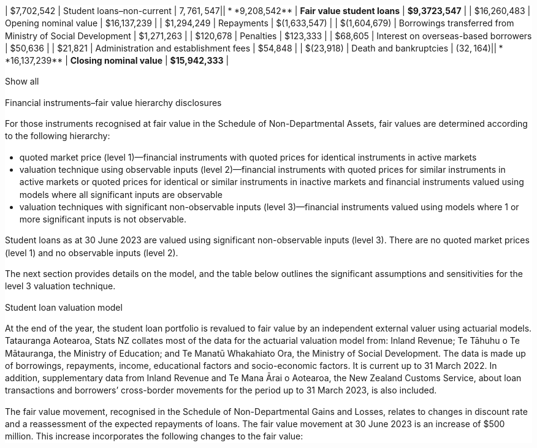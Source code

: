 | $7,702,542 | Student loans–non-current | $7,761,547 |
| **$9,208,542** | **Fair value student loans** | **$9,3723,547** |
| $16,260,483 | Opening nominal value | $16,137,239 |
| $1,294,249 | Repayments | $(1,633,547) |
| $(1,604,679) | Borrowings transferred from Ministry of Social Development | $1,271,263 |
| $120,678 | Penalties | $123,333 |
| $68,605 | Interest on overseas-based borrowers | $50,636 |
| $21,821 | Administration and establishment fees | $54,848 |
| $(23,918) | Death and bankruptcies | $(32,164) |
| **$16,137,239** | **Closing nominal value** | **$15,942,333** |

Show all

Financial instruments–fair value hierarchy disclosures

For those instruments recognised at fair value in the Schedule of Non-Departmental Assets, fair values are determined according to the following hierarchy:

*   quoted market price (level 1)—financial instruments with quoted prices for identical instruments in active markets
*   valuation technique using observable inputs (level 2)—financial instruments with quoted prices for similar instruments in active markets or quoted prices for identical or similar instruments in inactive markets and financial instruments valued using models where all significant inputs are observable
*   valuation techniques with significant non-observable inputs (level 3)—financial instruments valued using models where 1 or more significant inputs is not observable.

Student loans as at 30 June 2023 are valued using significant non-observable inputs (level 3). There are no quoted market prices (level 1) and no observable inputs (level 2).

The next section provides details on the model, and the table below outlines the significant assumptions and sensitivities for the level 3 valuation technique.

Student loan valuation model

At the end of the year, the student loan portfolio is revalued to fair value by an independent external valuer using actuarial models. Tatauranga Aotearoa, Stats NZ collates most of the data for the actuarial valuation model from: Inland Revenue; Te Tāhuhu o Te Mātauranga, the Ministry of Education; and Te Manatū Whakahiato Ora, the Ministry of Social Development. The data is made up of borrowings, repayments, income, educational factors and socio-economic factors. It is current up to 31 March 2022. In addition, supplementary data from Inland Revenue and Te Mana Ārai o Aotearoa, the New Zealand Customs Service, about loan transactions and borrowers’ cross-border movements for the period up to 31 March 2023, is also included. 

The fair value movement, recognised in the Schedule of Non-Departmental Gains and Losses, relates to changes in discount rate and a reassessment of the expected repayments of loans. The fair value movement at 30 June 2023 is an increase of $500 million. This increase incorporates the following changes to the fair value:
